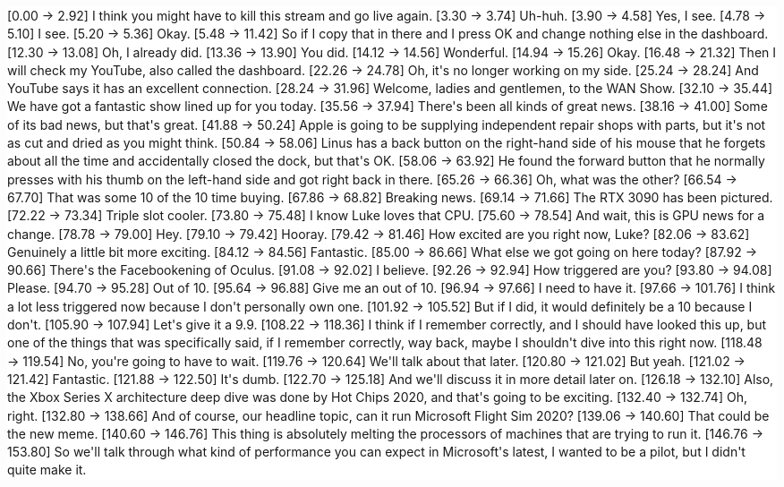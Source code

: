 [0.00 → 2.92] I think you might have to kill this stream and go live again.
[3.30 → 3.74] Uh-huh.
[3.90 → 4.58] Yes, I see.
[4.78 → 5.10] I see.
[5.20 → 5.36] Okay.
[5.48 → 11.42] So if I copy that in there and I press OK and change nothing else in the dashboard.
[12.30 → 13.08] Oh, I already did.
[13.36 → 13.90] You did.
[14.12 → 14.56] Wonderful.
[14.94 → 15.26] Okay.
[16.48 → 21.32] Then I will check my YouTube, also called the dashboard.
[22.26 → 24.78] Oh, it's no longer working on my side.
[25.24 → 28.24] And YouTube says it has an excellent connection.
[28.24 → 31.96] Welcome, ladies and gentlemen, to the WAN Show.
[32.10 → 35.44] We have got a fantastic show lined up for you today.
[35.56 → 37.94] There's been all kinds of great news.
[38.16 → 41.00] Some of its bad news, but that's great.
[41.88 → 50.24] Apple is going to be supplying independent repair shops with parts, but it's not as cut and dried as you might think.
[50.84 → 58.06] Linus has a back button on the right-hand side of his mouse that he forgets about all the time and accidentally closed the dock, but that's OK.
[58.06 → 63.92] He found the forward button that he normally presses with his thumb on the left-hand side and got right back in there.
[65.26 → 66.36] Oh, what was the other?
[66.54 → 67.70] That was some 10 of the 10 time buying.
[67.86 → 68.82] Breaking news.
[69.14 → 71.66] The RTX 3090 has been pictured.
[72.22 → 73.34] Triple slot cooler.
[73.80 → 75.48] I know Luke loves that CPU.
[75.60 → 78.54] And wait, this is GPU news for a change.
[78.78 → 79.00] Hey.
[79.10 → 79.42] Hooray.
[79.42 → 81.46] How excited are you right now, Luke?
[82.06 → 83.62] Genuinely a little bit more exciting.
[84.12 → 84.56] Fantastic.
[85.00 → 86.66] What else we got going on here today?
[87.92 → 90.66] There's the Facebookening of Oculus.
[91.08 → 92.02] I believe.
[92.26 → 92.94] How triggered are you?
[93.80 → 94.08] Please.
[94.70 → 95.28] Out of 10.
[95.64 → 96.88] Give me an out of 10.
[96.94 → 97.66] I need to have it.
[97.66 → 101.76] I think a lot less triggered now because I don't personally own one.
[101.92 → 105.52] But if I did, it would definitely be a 10 because I don't.
[105.90 → 107.94] Let's give it a 9.9.
[108.22 → 118.36] I think if I remember correctly, and I should have looked this up, but one of the things that was specifically said, if I remember correctly, way back, maybe I shouldn't dive into this right now.
[118.48 → 119.54] No, you're going to have to wait.
[119.76 → 120.64] We'll talk about that later.
[120.80 → 121.02] But yeah.
[121.02 → 121.42] Fantastic.
[121.88 → 122.50] It's dumb.
[122.70 → 125.18] And we'll discuss it in more detail later on.
[126.18 → 132.10] Also, the Xbox Series X architecture deep dive was done by Hot Chips 2020, and that's going to be exciting.
[132.40 → 132.74] Oh, right.
[132.80 → 138.66] And of course, our headline topic, can it run Microsoft Flight Sim 2020?
[139.06 → 140.60] That could be the new meme.
[140.60 → 146.76] This thing is absolutely melting the processors of machines that are trying to run it.
[146.76 → 153.80] So we'll talk through what kind of performance you can expect in Microsoft's latest, I wanted to be a pilot, but I didn't quite make it.